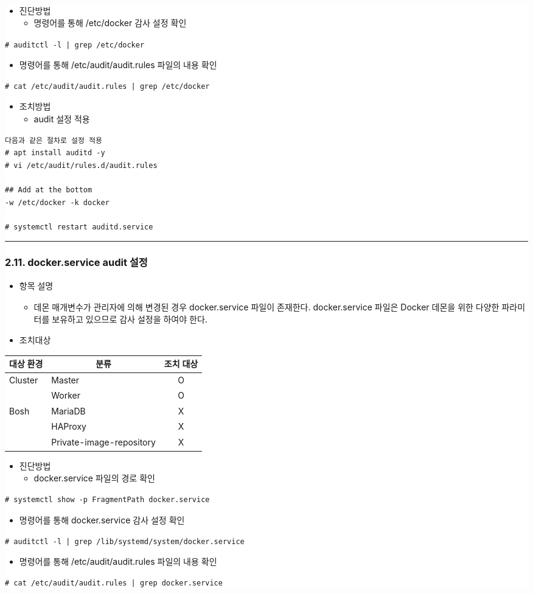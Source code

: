- 진단방법
  + 명령어를 통해 /etc/docker 감사 설정 확인
```
# auditctl -l | grep /etc/docker
```
 + 명령어를 통해 /etc/audit/audit.rules 파일의 내용 확인
```
# cat /etc/audit/audit.rules | grep /etc/docker
```

- 조치방법
  + audit 설정 적용
```
다음과 같은 절차로 설정 적용
# apt install auditd -y
# vi /etc/audit/rules.d/audit.rules

## Add at the bottom
-w /etc/docker -k docker

# systemctl restart auditd.service
```
---

### <div id='2.11'/>2.11. docker.service audit 설정

- 항목 설명
  + 데몬 매개변수가 관리자에 의해 변경된 경우 docker.service 파일이 존재한다. docker.service 파일은 Docker 데몬을 위한 다양한 파라미터를 보유하고 있으므로 감사 설정을 하여야 한다.

- 조치대상

| <center>대상 환경</center> | <center>분류</center> | <center>조치 대상</center> |
| :--- | :--- | :---: |
| Cluster | Master | O |
|| Worker | O |
| Bosh | MariaDB | X |
|| HAProxy | X |
|| Private-image-repository | X |

- 진단방법
  + docker.service 파일의 경로 확인
```
# systemctl show -p FragmentPath docker.service
```
  + 명령어를 통해 docker.service 감사 설정 확인
```
# auditctl -l | grep /lib/systemd/system/docker.service
```
 + 명령어를 통해 /etc/audit/audit.rules 파일의 내용 확인
```
# cat /etc/audit/audit.rules | grep docker.service
```
